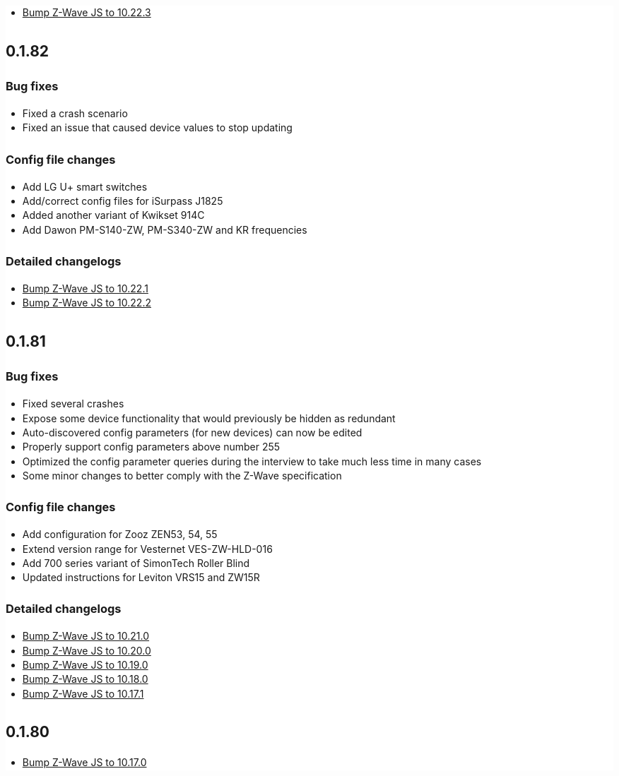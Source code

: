 - [Bump Z-Wave JS to 10.22.3](https://github.com/zwave-js/node-zwave-js/releases/tag/v10.22.3)

## 0.1.82

### Bug fixes

- Fixed a crash scenario
- Fixed an issue that caused device values to stop updating

### Config file changes

- Add LG U+ smart switches
- Add/correct config files for iSurpass J1825
- Added another variant of Kwikset 914C
- Add Dawon PM-S140-ZW, PM-S340-ZW and KR frequencies

### Detailed changelogs

- [Bump Z-Wave JS to 10.22.1](https://github.com/zwave-js/node-zwave-js/releases/tag/v10.22.1)
- [Bump Z-Wave JS to 10.22.2](https://github.com/zwave-js/node-zwave-js/releases/tag/v10.22.2)

## 0.1.81

### Bug fixes

- Fixed several crashes
- Expose some device functionality that would previously be hidden as redundant
- Auto-discovered config parameters (for new devices) can now be edited
- Properly support config parameters above number 255
- Optimized the config parameter queries during the interview to take much less time in many cases
- Some minor changes to better comply with the Z-Wave specification

### Config file changes

- Add configuration for Zooz ZEN53, 54, 55
- Extend version range for Vesternet VES-ZW-HLD-016
- Add 700 series variant of SimonTech Roller Blind
- Updated instructions for Leviton VRS15 and ZW15R

### Detailed changelogs

- [Bump Z-Wave JS to 10.21.0](https://github.com/zwave-js/node-zwave-js/releases/tag/v10.21.0)
- [Bump Z-Wave JS to 10.20.0](https://github.com/zwave-js/node-zwave-js/releases/tag/v10.20.0)
- [Bump Z-Wave JS to 10.19.0](https://github.com/zwave-js/node-zwave-js/releases/tag/v10.19.0)
- [Bump Z-Wave JS to 10.18.0](https://github.com/zwave-js/node-zwave-js/releases/tag/v10.18.0)
- [Bump Z-Wave JS to 10.17.1](https://github.com/zwave-js/node-zwave-js/releases/tag/v10.17.1)

## 0.1.80

- [Bump Z-Wave JS to 10.17.0](https://github.com/zwave-js/node-zwave-js/releases/tag/v10.17.0)
